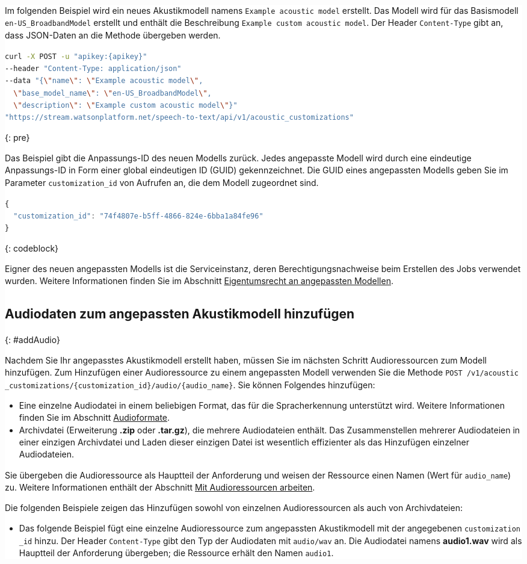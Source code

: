 Im folgenden Beispiel wird ein neues Akustikmodell namens `Example acoustic model` erstellt. Das Modell wird für das Basismodell `en-US_BroadbandModel` erstellt und enthält die Beschreibung `Example custom acoustic model`. Der Header `Content-Type` gibt an, dass JSON-Daten an die Methode übergeben werden.

```bash
curl -X POST -u "apikey:{apikey}"
--header "Content-Type: application/json"
--data "{\"name\": \"Example acoustic model\",
  \"base_model_name\": \"en-US_BroadbandModel\",
  \"description\": \"Example custom acoustic model\"}"
"https://stream.watsonplatform.net/speech-to-text/api/v1/acoustic_customizations"
```
{: pre}

Das Beispiel gibt die Anpassungs-ID des neuen Modells zurück. Jedes angepasste Modell wird durch eine eindeutige Anpassungs-ID in Form einer global eindeutigen ID (GUID) gekennzeichnet. Die GUID eines angepassten Modells geben Sie im Parameter `customization_id` von Aufrufen an, die dem Modell zugeordnet sind.

```javascript
{
  "customization_id": "74f4807e-b5ff-4866-824e-6bba1a84fe96"
}
```
{: codeblock}

Eigner des neuen angepassten Modells ist die Serviceinstanz, deren Berechtigungsnachweise beim Erstellen des Jobs verwendet wurden. Weitere Informationen finden Sie im Abschnitt [Eigentumsrecht an angepassten Modellen](/docs/services/speech-to-text?topic=speech-to-text-customization#customOwner).

## Audiodaten zum angepassten Akustikmodell hinzufügen
{: #addAudio}

Nachdem Sie Ihr angepasstes Akustikmodell erstellt haben, müssen Sie im nächsten Schritt Audioressourcen zum Modell hinzufügen. Zum Hinzufügen einer Audioressource zu einem angepassten Modell verwenden Sie die Methode `POST /v1/acoustic_customizations/{customization_id}/audio/{audio_name}`. Sie können Folgendes hinzufügen:

-   Eine einzelne Audiodatei in einem beliebigen Format, das für die Spracherkennung unterstützt wird. Weitere Informationen finden Sie im Abschnitt [Audioformate](/docs/services/speech-to-text?topic=speech-to-text-audio-formats).
-   Archivdatei (Erweiterung **.zip** oder **.tar.gz**), die mehrere Audiodateien enthält. Das Zusammenstellen mehrerer Audiodateien in einer einzigen Archivdatei und Laden dieser einzigen Datei ist wesentlich effizienter als das Hinzufügen einzelner Audiodateien.

Sie übergeben die Audioressource als Hauptteil der Anforderung und weisen der Ressource einen Namen (Wert für `audio_name`) zu. Weitere Informationen enthält der Abschnitt [Mit Audioressourcen arbeiten](/docs/services/speech-to-text?topic=speech-to-text-audioResources).

Die folgenden Beispiele zeigen das Hinzufügen sowohl von einzelnen Audioressourcen als auch von Archivdateien:

-   Das folgende Beispiel fügt eine einzelne Audioressource zum angepassten Akustikmodell mit der angegebenen `customization_id` hinzu. Der Header `Content-Type` gibt den Typ der Audiodaten mit `audio/wav` an. Die Audiodatei namens **audio1.wav** wird als Hauptteil der Anforderung übergeben; die Ressource erhält den Namen `audio1`.
